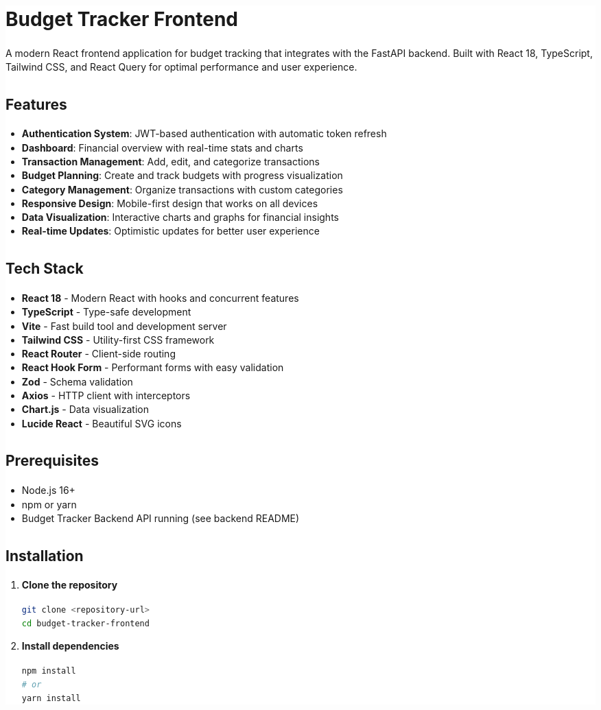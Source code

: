 # Budget Tracker Frontend

A modern React frontend application for budget tracking that integrates with the FastAPI backend. Built with React 18, TypeScript, Tailwind CSS, and React Query for optimal performance and user experience.

## Features

- **Authentication System**: JWT-based authentication with automatic token refresh
- **Dashboard**: Financial overview with real-time stats and charts
- **Transaction Management**: Add, edit, and categorize transactions
- **Budget Planning**: Create and track budgets with progress visualization
- **Category Management**: Organize transactions with custom categories
- **Responsive Design**: Mobile-first design that works on all devices
- **Data Visualization**: Interactive charts and graphs for financial insights
- **Real-time Updates**: Optimistic updates for better user experience

## Tech Stack

- **React 18** - Modern React with hooks and concurrent features
- **TypeScript** - Type-safe development
- **Vite** - Fast build tool and development server
- **Tailwind CSS** - Utility-first CSS framework
- **React Router** - Client-side routing
- **React Hook Form** - Performant forms with easy validation
- **Zod** - Schema validation
- **Axios** - HTTP client with interceptors
- **Chart.js** - Data visualization
- **Lucide React** - Beautiful SVG icons

## Prerequisites

- Node.js 16+ 
- npm or yarn
- Budget Tracker Backend API running (see backend README)

## Installation

1. **Clone the repository**
   ```bash
   git clone <repository-url>
   cd budget-tracker-frontend
   ```

2. **Install dependencies**
   ```bash
   npm install
   # or
   yarn install
   ```

